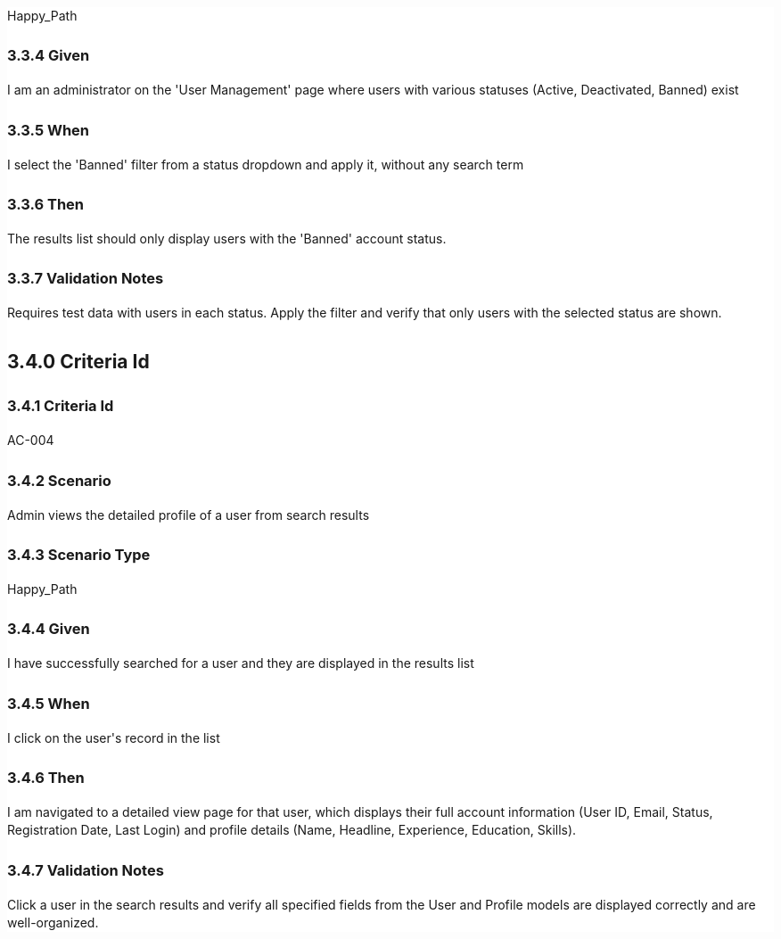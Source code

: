Happy_Path

### 3.3.4 Given

I am an administrator on the 'User Management' page where users with various statuses (Active, Deactivated, Banned) exist

### 3.3.5 When

I select the 'Banned' filter from a status dropdown and apply it, without any search term

### 3.3.6 Then

The results list should only display users with the 'Banned' account status.

### 3.3.7 Validation Notes

Requires test data with users in each status. Apply the filter and verify that only users with the selected status are shown.

## 3.4.0 Criteria Id

### 3.4.1 Criteria Id

AC-004

### 3.4.2 Scenario

Admin views the detailed profile of a user from search results

### 3.4.3 Scenario Type

Happy_Path

### 3.4.4 Given

I have successfully searched for a user and they are displayed in the results list

### 3.4.5 When

I click on the user's record in the list

### 3.4.6 Then

I am navigated to a detailed view page for that user, which displays their full account information (User ID, Email, Status, Registration Date, Last Login) and profile details (Name, Headline, Experience, Education, Skills).

### 3.4.7 Validation Notes

Click a user in the search results and verify all specified fields from the User and Profile models are displayed correctly and are well-organized.
